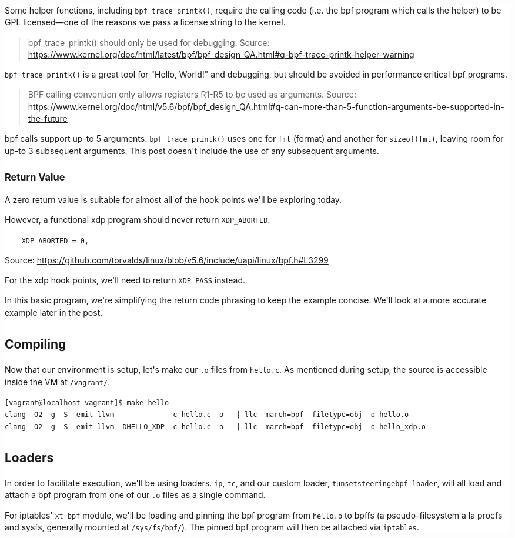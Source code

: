Some helper functions, including `bpf_trace_printk()`, require the calling code (i.e. the bpf program which calls the helper) to be GPL licensed—one of the reasons we pass a license string to the kernel.


> bpf_trace_printk() should only be used for debugging.
Source: https://www.kernel.org/doc/html/latest/bpf/bpf_design_QA.html#q-bpf-trace-printk-helper-warning

`bpf_trace_printk()` is a great tool for "Hello, World!" and debugging, but should be avoided in performance critical bpf programs.

> BPF calling convention only allows registers R1-R5 to be used as arguments.
Source: https://www.kernel.org/doc/html/v5.6/bpf/bpf_design_QA.html#q-can-more-than-5-function-arguments-be-supported-in-the-future

bpf calls support up-to 5 arguments. `bpf_trace_printk()` uses one for `fmt` (format) and another for `sizeof(fmt)`, leaving room for up-to 3 subsequent arguments. This post doesn't include the use of any subsequent arguments.

### Return Value

A zero return value is suitable for almost all of the hook points we'll be exploring today.

However, a functional xdp program should never return `XDP_ABORTED`.
```
	XDP_ABORTED = 0,
```
Source: https://github.com/torvalds/linux/blob/v5.6/include/uapi/linux/bpf.h#L3299

For the xdp hook points, we'll need to return `XDP_PASS` instead.

In this basic program, we're simplifying the return code phrasing to keep the example concise. We'll look at a more accurate example later in the post.


## Compiling

Now that our environment is setup, let's make our `.o` files from `hello.c`. As mentioned during setup, the source is accessible inside the VM at `/vagrant/`.

```
[vagrant@localhost vagrant]$ make hello
clang -O2 -g -S -emit-llvm             -c hello.c -o - | llc -march=bpf -filetype=obj -o hello.o
clang -O2 -g -S -emit-llvm -DHELLO_XDP -c hello.c -o - | llc -march=bpf -filetype=obj -o hello_xdp.o
```


## Loaders

In order to facilitate execution, we'll be using loaders. `ip`, `tc`, and our custom loader, `tunsetsteeringebpf-loader`, will all load and attach a bpf program from one of our `.o` files as a single command.

For iptables' `xt_bpf` module, we'll be loading and pinning the bpf program from `hello.o` to bpffs (a pseudo-filesystem a la procfs and sysfs, generally mounted at `/sys/fs/bpf/`). The pinned bpf program will then be attached via `iptables`.
